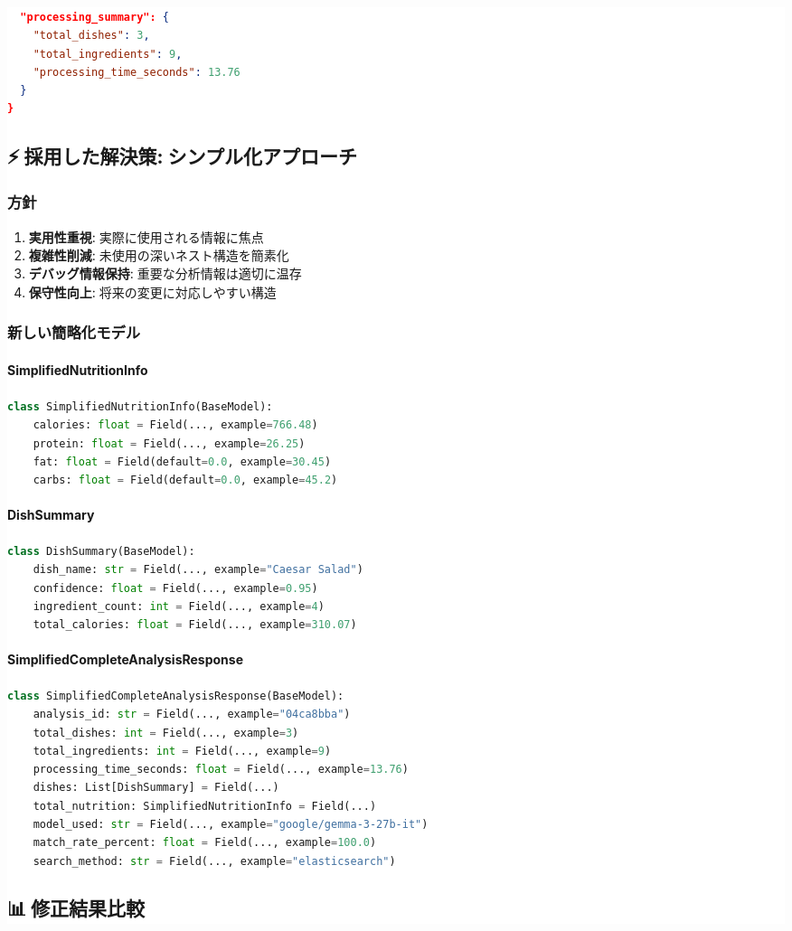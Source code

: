 ```json
  "processing_summary": {
    "total_dishes": 3,
    "total_ingredients": 9,
    "processing_time_seconds": 13.76
  }
}
```

## ⚡ 採用した解決策: シンプル化アプローチ

### 方針
1. **実用性重視**: 実際に使用される情報に焦点
2. **複雑性削減**: 未使用の深いネスト構造を簡素化
3. **デバッグ情報保持**: 重要な分析情報は適切に温存
4. **保守性向上**: 将来の変更に対応しやすい構造

### 新しい簡略化モデル

#### SimplifiedNutritionInfo
```python
class SimplifiedNutritionInfo(BaseModel):
    calories: float = Field(..., example=766.48)
    protein: float = Field(..., example=26.25)
    fat: float = Field(default=0.0, example=30.45)
    carbs: float = Field(default=0.0, example=45.2)
```

#### DishSummary
```python
class DishSummary(BaseModel):
    dish_name: str = Field(..., example="Caesar Salad")
    confidence: float = Field(..., example=0.95)
    ingredient_count: int = Field(..., example=4)
    total_calories: float = Field(..., example=310.07)
```

#### SimplifiedCompleteAnalysisResponse
```python
class SimplifiedCompleteAnalysisResponse(BaseModel):
    analysis_id: str = Field(..., example="04ca8bba")
    total_dishes: int = Field(..., example=3)
    total_ingredients: int = Field(..., example=9)
    processing_time_seconds: float = Field(..., example=13.76)
    dishes: List[DishSummary] = Field(...)
    total_nutrition: SimplifiedNutritionInfo = Field(...)
    model_used: str = Field(..., example="google/gemma-3-27b-it")
    match_rate_percent: float = Field(..., example=100.0)
    search_method: str = Field(..., example="elasticsearch")
```

## 📊 修正結果比較
